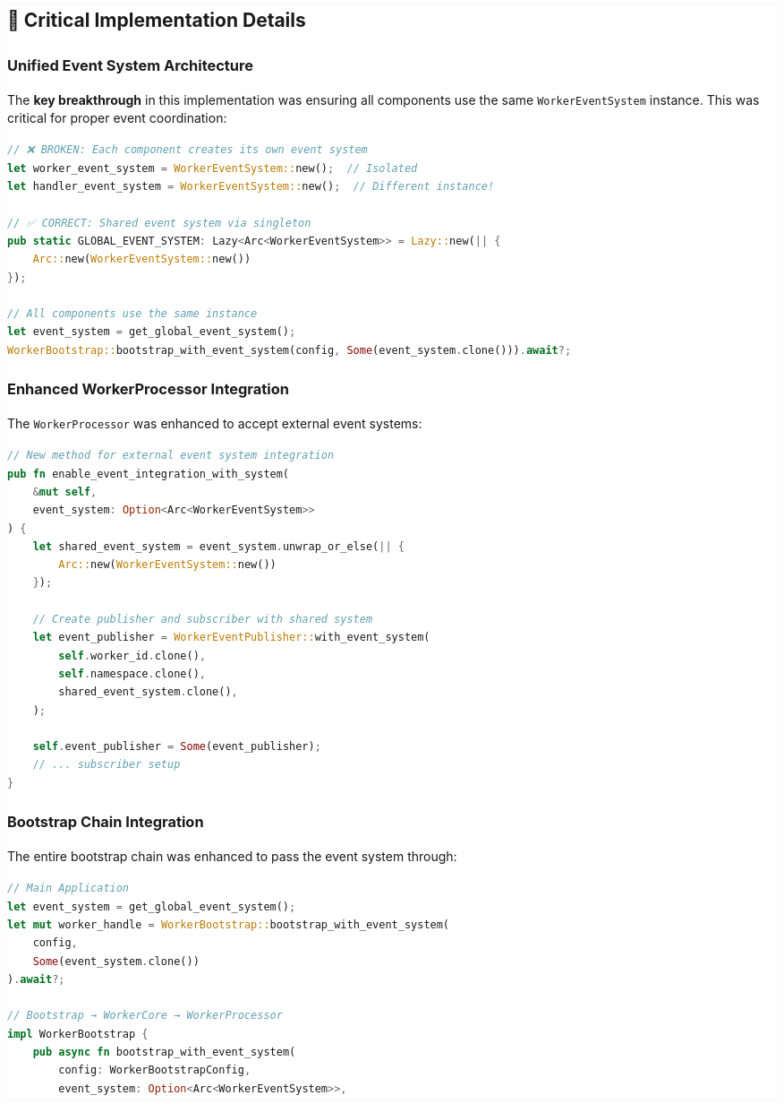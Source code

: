 ## 🔑 Critical Implementation Details

### Unified Event System Architecture

The **key breakthrough** in this implementation was ensuring all components use the same `WorkerEventSystem` instance. This was critical for proper event coordination:

```rust
// ❌ BROKEN: Each component creates its own event system
let worker_event_system = WorkerEventSystem::new();  // Isolated
let handler_event_system = WorkerEventSystem::new();  // Different instance!

// ✅ CORRECT: Shared event system via singleton
pub static GLOBAL_EVENT_SYSTEM: Lazy<Arc<WorkerEventSystem>> = Lazy::new(|| {
    Arc::new(WorkerEventSystem::new())
});

// All components use the same instance
let event_system = get_global_event_system();
WorkerBootstrap::bootstrap_with_event_system(config, Some(event_system.clone())).await?;
```

### Enhanced WorkerProcessor Integration

The `WorkerProcessor` was enhanced to accept external event systems:

```rust
// New method for external event system integration
pub fn enable_event_integration_with_system(
    &mut self, 
    event_system: Option<Arc<WorkerEventSystem>>
) {
    let shared_event_system = event_system.unwrap_or_else(|| {
        Arc::new(WorkerEventSystem::new())
    });
    
    // Create publisher and subscriber with shared system
    let event_publisher = WorkerEventPublisher::with_event_system(
        self.worker_id.clone(),
        self.namespace.clone(),
        shared_event_system.clone(),
    );
    
    self.event_publisher = Some(event_publisher);
    // ... subscriber setup
}
```

### Bootstrap Chain Integration

The entire bootstrap chain was enhanced to pass the event system through:

```rust
// Main Application
let event_system = get_global_event_system();
let mut worker_handle = WorkerBootstrap::bootstrap_with_event_system(
    config, 
    Some(event_system.clone())
).await?;

// Bootstrap → WorkerCore → WorkerProcessor
impl WorkerBootstrap {
    pub async fn bootstrap_with_event_system(
        config: WorkerBootstrapConfig,
        event_system: Option<Arc<WorkerEventSystem>>,
```